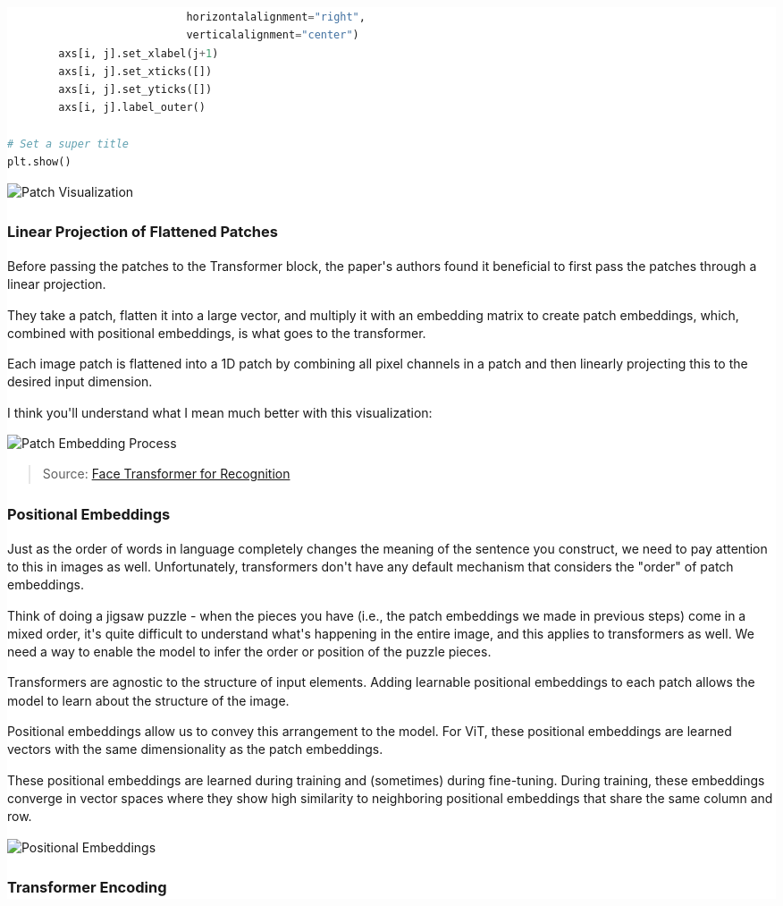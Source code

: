 ```python
                            horizontalalignment="right",
                            verticalalignment="center")
        axs[i, j].set_xlabel(j+1)
        axs[i, j].set_xticks([])
        axs[i, j].set_yticks([])
        axs[i, j].label_outer()

# Set a super title
plt.show()
```

![Patch Visualization](https://cdn-images-1.medium.com/max/800/1*Y2Ma0JZOSBnYo-7JiUjgwg.png)

### Linear Projection of Flattened Patches

Before passing the patches to the Transformer block, the paper's authors found it beneficial to first pass the patches through a linear projection.

They take a patch, flatten it into a large vector, and multiply it with an embedding matrix to create patch embeddings, which, combined with positional embeddings, is what goes to the transformer.

Each image patch is flattened into a 1D patch by combining all pixel channels in a patch and then linearly projecting this to the desired input dimension.

I think you'll understand what I mean much better with this visualization:

![Patch Embedding Process](https://cdn-images-1.medium.com/max/800/1*Z_zVzcIcxHSYTn7ZWdyjiQ.png)

> Source: [Face Transformer for Recognition](https://arxiv.org/pdf/2103.14803.pdf)

### Positional Embeddings

Just as the order of words in language completely changes the meaning of the sentence you construct, we need to pay attention to this in images as well. Unfortunately, transformers don't have any default mechanism that considers the "order" of patch embeddings.

Think of doing a jigsaw puzzle - when the pieces you have (i.e., the patch embeddings we made in previous steps) come in a mixed order, it's quite difficult to understand what's happening in the entire image, and this applies to transformers as well. We need a way to enable the model to infer the order or position of the puzzle pieces.

Transformers are agnostic to the structure of input elements. Adding learnable positional embeddings to each patch allows the model to learn about the structure of the image.

Positional embeddings allow us to convey this arrangement to the model. For ViT, these positional embeddings are learned vectors with the same dimensionality as the patch embeddings.

These positional embeddings are learned during training and (sometimes) during fine-tuning. During training, these embeddings converge in vector spaces where they show high similarity to neighboring positional embeddings that share the same column and row.

![Positional Embeddings](https://cdn-images-1.medium.com/max/800/1*n3d9lbZ1Uern2AyQ1ZAdrQ.png)

### Transformer Encoding
